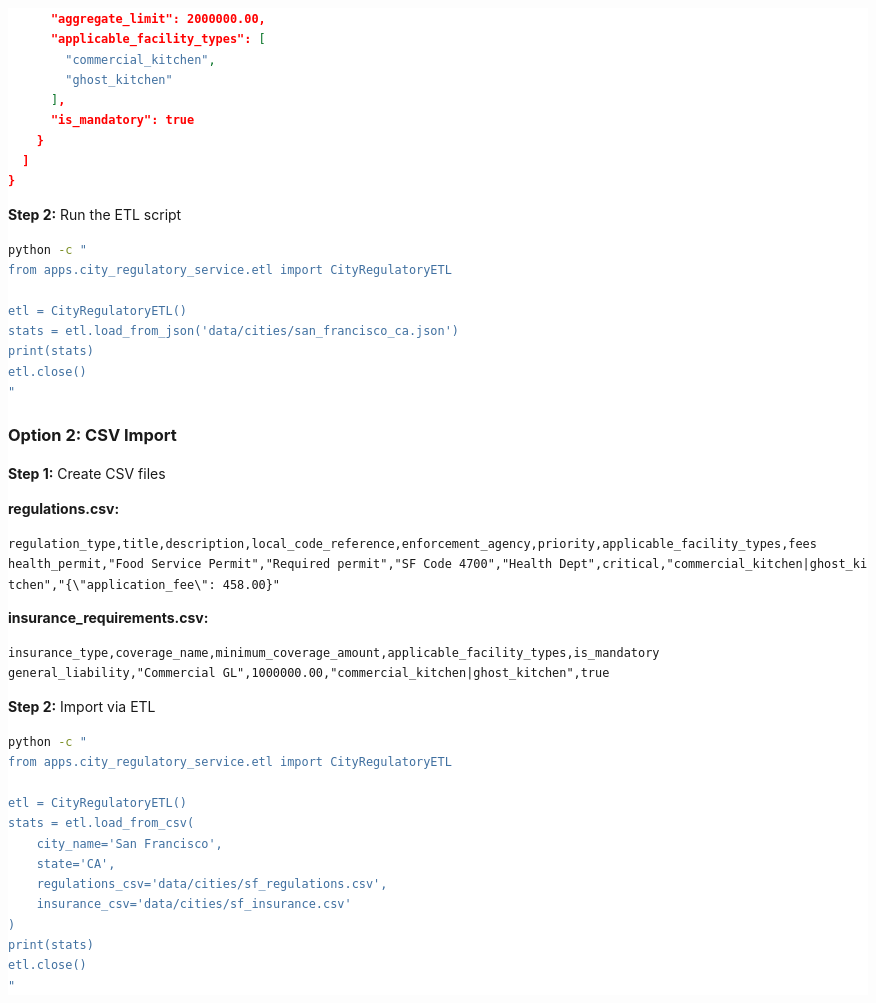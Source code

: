 ```json
      "aggregate_limit": 2000000.00,
      "applicable_facility_types": [
        "commercial_kitchen",
        "ghost_kitchen"
      ],
      "is_mandatory": true
    }
  ]
}
```

**Step 2:** Run the ETL script

```bash
python -c "
from apps.city_regulatory_service.etl import CityRegulatoryETL

etl = CityRegulatoryETL()
stats = etl.load_from_json('data/cities/san_francisco_ca.json')
print(stats)
etl.close()
"
```

### Option 2: CSV Import

**Step 1:** Create CSV files

**regulations.csv:**
```csv
regulation_type,title,description,local_code_reference,enforcement_agency,priority,applicable_facility_types,fees
health_permit,"Food Service Permit","Required permit","SF Code 4700","Health Dept",critical,"commercial_kitchen|ghost_kitchen","{\"application_fee\": 458.00}"
```

**insurance_requirements.csv:**
```csv
insurance_type,coverage_name,minimum_coverage_amount,applicable_facility_types,is_mandatory
general_liability,"Commercial GL",1000000.00,"commercial_kitchen|ghost_kitchen",true
```

**Step 2:** Import via ETL

```bash
python -c "
from apps.city_regulatory_service.etl import CityRegulatoryETL

etl = CityRegulatoryETL()
stats = etl.load_from_csv(
    city_name='San Francisco',
    state='CA',
    regulations_csv='data/cities/sf_regulations.csv',
    insurance_csv='data/cities/sf_insurance.csv'
)
print(stats)
etl.close()
"
```
